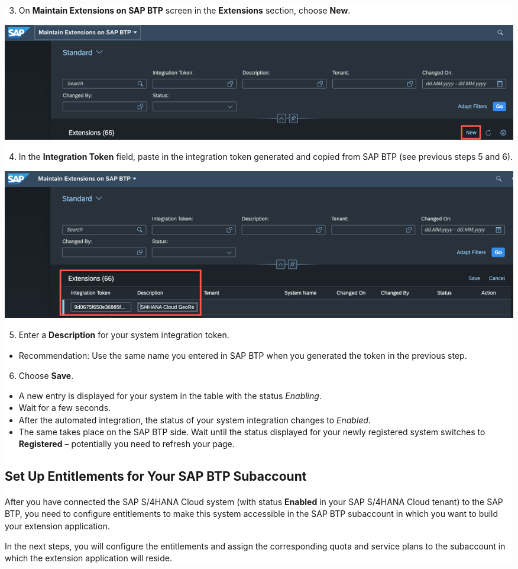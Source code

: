 3. On **Maintain Extensions on SAP BTP** screen in the **Extensions** section, choose **New**.

 ![New](./images/setup5.png)

4. In the **Integration Token** field, paste in the integration token generated and copied from SAP BTP (see previous steps 5 and 6).

 ![Paste](./images/setup6.png)

5. Enter a **Description** for your system integration token.

- Recommendation: Use the same name you entered in SAP BTP when you generated the token in the previous step.

6. Choose **Save**.

- A new entry is displayed for your system in the table with the status *Enabling*.
- Wait for a few seconds.
- After the automated integration, the status of your system integration changes to *Enabled*.
- The same takes place on the SAP BTP side. Wait until the status displayed for your newly registered system switches to **Registered** – potentially you need to refresh your page.


## Set Up Entitlements for Your SAP BTP Subaccount

After you have connected the SAP S/4HANA Cloud system (with status **Enabled** in your SAP S/4HANA Cloud tenant) to the SAP BTP, you need to configure entitlements to make this system accessible in the SAP BTP subaccount in which you want to build your extension application.

In the next steps, you will configure the entitlements and assign the corresponding quota and service plans to the subaccount in which the extension application will reside.
